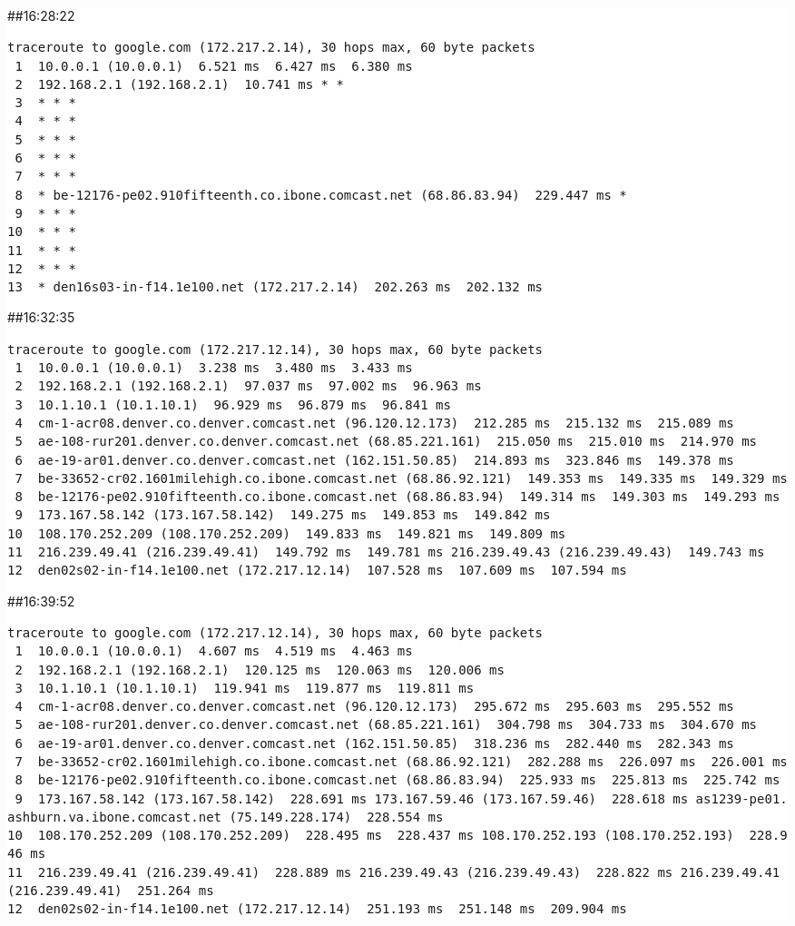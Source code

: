 ##16:28:22

<p><pre><samp>traceroute to google.com (172.217.2.14), 30 hops max, 60 byte packets
 1  10.0.0.1 (10.0.0.1)  6.521 ms  6.427 ms  6.380 ms
 2  192.168.2.1 (192.168.2.1)  10.741 ms * *
 3  * * *
 4  * * *
 5  * * *
 6  * * *
 7  * * *
 8  * be-12176-pe02.910fifteenth.co.ibone.comcast.net (68.86.83.94)  229.447 ms *
 9  * * *
10  * * *
11  * * *
12  * * *
13  * den16s03-in-f14.1e100.net (172.217.2.14)  202.263 ms  202.132 ms</samp></pre></p>

##16:32:35

<p><pre><samp>traceroute to google.com (172.217.12.14), 30 hops max, 60 byte packets
 1  10.0.0.1 (10.0.0.1)  3.238 ms  3.480 ms  3.433 ms
 2  192.168.2.1 (192.168.2.1)  97.037 ms  97.002 ms  96.963 ms
 3  10.1.10.1 (10.1.10.1)  96.929 ms  96.879 ms  96.841 ms
 4  cm-1-acr08.denver.co.denver.comcast.net (96.120.12.173)  212.285 ms  215.132 ms  215.089 ms
 5  ae-108-rur201.denver.co.denver.comcast.net (68.85.221.161)  215.050 ms  215.010 ms  214.970 ms
 6  ae-19-ar01.denver.co.denver.comcast.net (162.151.50.85)  214.893 ms  323.846 ms  149.378 ms
 7  be-33652-cr02.1601milehigh.co.ibone.comcast.net (68.86.92.121)  149.353 ms  149.335 ms  149.329 ms
 8  be-12176-pe02.910fifteenth.co.ibone.comcast.net (68.86.83.94)  149.314 ms  149.303 ms  149.293 ms
 9  173.167.58.142 (173.167.58.142)  149.275 ms  149.853 ms  149.842 ms
10  108.170.252.209 (108.170.252.209)  149.833 ms  149.821 ms  149.809 ms
11  216.239.49.41 (216.239.49.41)  149.792 ms  149.781 ms 216.239.49.43 (216.239.49.43)  149.743 ms
12  den02s02-in-f14.1e100.net (172.217.12.14)  107.528 ms  107.609 ms  107.594 ms</samp></pre></p>

##16:39:52

<p><pre><samp>traceroute to google.com (172.217.12.14), 30 hops max, 60 byte packets
 1  10.0.0.1 (10.0.0.1)  4.607 ms  4.519 ms  4.463 ms
 2  192.168.2.1 (192.168.2.1)  120.125 ms  120.063 ms  120.006 ms
 3  10.1.10.1 (10.1.10.1)  119.941 ms  119.877 ms  119.811 ms
 4  cm-1-acr08.denver.co.denver.comcast.net (96.120.12.173)  295.672 ms  295.603 ms  295.552 ms
 5  ae-108-rur201.denver.co.denver.comcast.net (68.85.221.161)  304.798 ms  304.733 ms  304.670 ms
 6  ae-19-ar01.denver.co.denver.comcast.net (162.151.50.85)  318.236 ms  282.440 ms  282.343 ms
 7  be-33652-cr02.1601milehigh.co.ibone.comcast.net (68.86.92.121)  282.288 ms  226.097 ms  226.001 ms
 8  be-12176-pe02.910fifteenth.co.ibone.comcast.net (68.86.83.94)  225.933 ms  225.813 ms  225.742 ms
 9  173.167.58.142 (173.167.58.142)  228.691 ms 173.167.59.46 (173.167.59.46)  228.618 ms as1239-pe01.ashburn.va.ibone.comcast.net (75.149.228.174)  228.554 ms
10  108.170.252.209 (108.170.252.209)  228.495 ms  228.437 ms 108.170.252.193 (108.170.252.193)  228.946 ms
11  216.239.49.41 (216.239.49.41)  228.889 ms 216.239.49.43 (216.239.49.43)  228.822 ms 216.239.49.41 (216.239.49.41)  251.264 ms
12  den02s02-in-f14.1e100.net (172.217.12.14)  251.193 ms  251.148 ms  209.904 ms</samp></pre></p>
